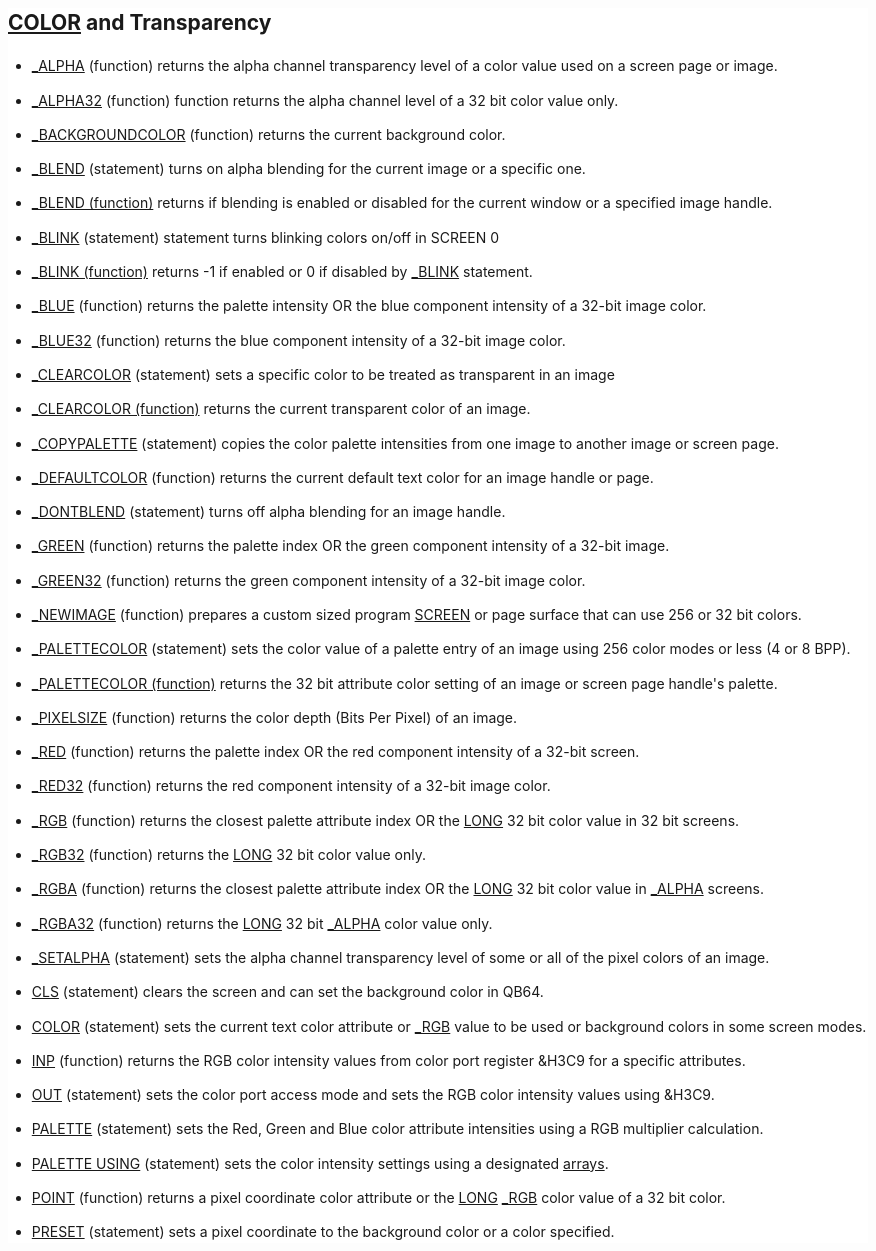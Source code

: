 ## [COLOR](COLOR) and Transparency

* [_ALPHA](_ALPHA) (function) returns the alpha channel transparency level of a color value used on a screen page or image.
* [_ALPHA32](_ALPHA32) (function) function returns the alpha channel level of a 32 bit color value only.
* [_BACKGROUNDCOLOR](_BACKGROUNDCOLOR) (function) returns the current background color.
* [_BLEND](_BLEND) (statement) turns on alpha blending for the current image or a specific one.
* [_BLEND (function)](_BLEND-(function)) returns if blending is enabled or disabled for the current window or a specified image handle.
* [_BLINK](_BLINK) (statement) statement turns blinking colors on/off in SCREEN 0
* [_BLINK (function)](_BLINK-(function)) returns -1 if enabled or 0 if disabled by [_BLINK](_BLINK) statement.
* [_BLUE](_BLUE) (function) returns the palette intensity OR the blue component intensity of a 32-bit image color.
* [_BLUE32](_BLUE32) (function) returns the blue component intensity of a 32-bit image color.
* [_CLEARCOLOR](_CLEARCOLOR) (statement) sets a specific color to be treated as transparent in an image
* [_CLEARCOLOR (function)](_CLEARCOLOR-(function)) returns the current transparent color of an image.
* [_COPYPALETTE](_COPYPALETTE) (statement) copies the color palette intensities from one image to another image or screen page.
* [_DEFAULTCOLOR](_DEFAULTCOLOR) (function) returns the current default text color for an image handle or page.
* [_DONTBLEND](_DONTBLEND) (statement) turns off alpha blending for an image handle.
* [_GREEN](_GREEN) (function) returns the palette index OR the green component intensity of a 32-bit image.
* [_GREEN32](_GREEN32) (function) returns the green component intensity of a 32-bit image color.
* [_NEWIMAGE](_NEWIMAGE) (function) prepares a custom sized program [SCREEN](SCREEN) or page surface that can use 256 or 32 bit colors.
* [_PALETTECOLOR](_PALETTECOLOR) (statement) sets the color value of a palette entry of an image using 256 color modes or less (4 or 8 BPP).
* [_PALETTECOLOR (function)](_PALETTECOLOR-(function)) returns the 32 bit attribute color setting of an image or screen page handle's palette.
* [_PIXELSIZE](_PIXELSIZE) (function) returns the color depth (Bits Per Pixel) of an image.
* [_RED](_RED) (function) returns the palette index OR the red component intensity of a 32-bit screen.
* [_RED32](_RED32) (function) returns the red component intensity of a 32-bit image color.
* [_RGB](_RGB) (function) returns the closest palette attribute index OR the [LONG](LONG) 32 bit color value in 32 bit screens.
* [_RGB32](_RGB32) (function) returns the [LONG](LONG) 32 bit color value only.
* [_RGBA](_RGBA) (function) returns the closest palette attribute index OR the [LONG](LONG) 32 bit color value in [_ALPHA](_ALPHA) screens.
* [_RGBA32](_RGBA32) (function) returns the [LONG](LONG) 32 bit [_ALPHA](_ALPHA) color value only.
* [_SETALPHA](_SETALPHA) (statement) sets the alpha channel transparency level of some or all of the pixel colors of an image.

* [CLS](CLS) (statement) clears the screen and can set the background color in QB64.
* [COLOR](COLOR) (statement) sets the current text color attribute or [_RGB](_RGB) value to be used or background colors in some screen modes.
* [INP](INP) (function) returns the RGB color intensity values from color port register &H3C9 for a specific attributes.
* [OUT](OUT) (statement) sets the color port access mode and sets the RGB color intensity values using &H3C9.
* [PALETTE](PALETTE) (statement) sets the Red, Green and Blue color attribute intensities using a RGB multiplier calculation.
* [PALETTE USING](PALETTE-USING) (statement) sets the color intensity settings using a designated [arrays](arrays).
* [POINT](POINT) (function) returns a pixel coordinate color attribute or the [LONG](LONG) [_RGB](_RGB) color value of a 32 bit color.
* [PRESET](PRESET) (statement) sets a pixel coordinate to the background color or a color specified.